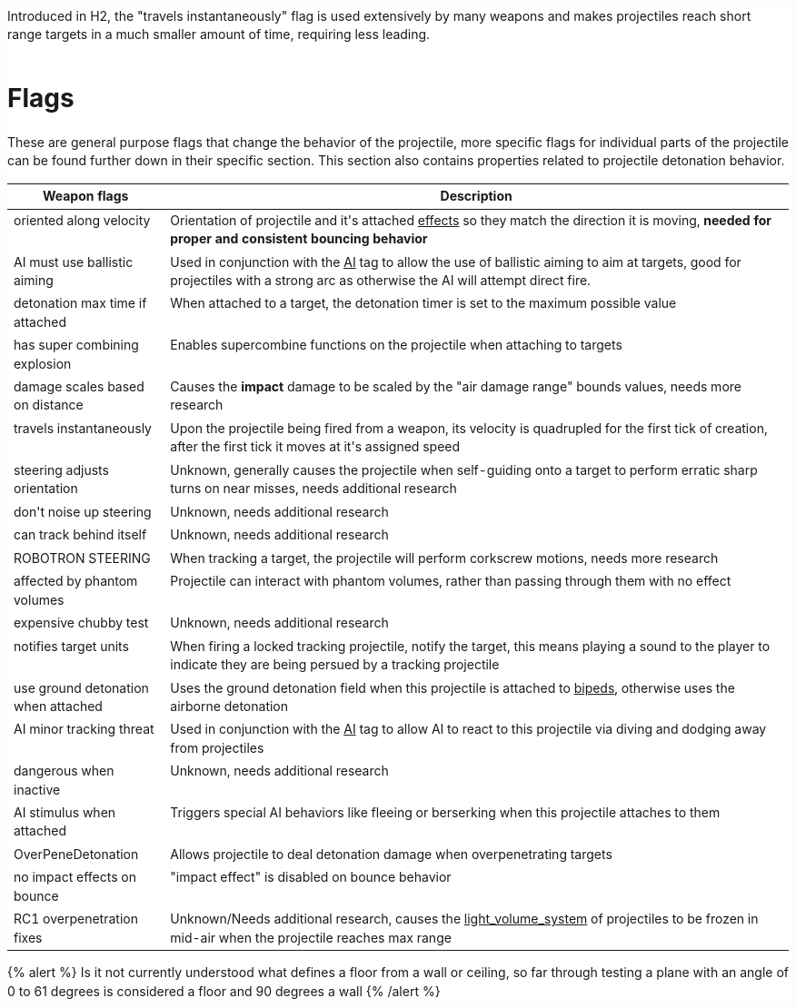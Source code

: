 Introduced in H2, the "travels instantaneously" flag is used extensively by many weapons and makes projectiles reach short range targets in a much smaller amount of time, requiring less leading.


# Flags

These are general purpose flags that change the behavior of the projectile, more specific flags for individual parts of the projectile can be found further down in their specific section. This section also contains properties related to projectile detonation behavior.

| Weapon flags | Description
|-------|----------
| oriented along velocity | Orientation of projectile and it's attached [effects](~effect) so they match the direction it is moving, **needed for proper and consistent bouncing behavior**
| AI must use ballistic aiming | Used in conjunction with the [AI](~character) tag to allow the use of ballistic aiming to aim at targets, good for projectiles with a strong arc as otherwise the AI will attempt direct fire.
| detonation max time if attached | When attached to a target, the detonation timer is set to the maximum possible value
| has super combining explosion | Enables supercombine functions on the projectile when attaching to targets
| damage scales based on distance | Causes the **impact** damage to be scaled by the "air damage range" bounds values, needs more research
| travels instantaneously | Upon the projectile being fired from a weapon, its velocity is quadrupled for the first tick of creation, after the first tick it moves at it's assigned speed
| steering adjusts orientation | Unknown, generally causes the projectile when self-guiding onto a target to perform erratic sharp turns on near misses, needs additional research
| don't noise up steering | Unknown, needs additional research
| can track behind itself | Unknown, needs additional research
| ROBOTRON STEERING | When tracking a target, the projectile will perform corkscrew motions, needs more research
| affected by phantom volumes | Projectile can interact with phantom volumes, rather than passing through them with no effect
| expensive chubby test | Unknown, needs additional research
| notifies target units | When firing a locked tracking projectile, notify the target, this means playing a sound to the player to indicate they are being persued by a tracking projectile
| use ground detonation when attached | Uses the ground detonation field when this projectile is attached to [bipeds](~biped), otherwise uses the airborne detonation
| AI minor tracking threat | Used in conjunction with the [AI](~character) tag to allow AI to react to this projectile via diving and dodging away from projectiles
| dangerous when inactive | Unknown, needs additional research
| AI stimulus when attached | Triggers special AI behaviors like fleeing or berserking when this projectile attaches to them
| OverPeneDetonation | Allows projectile to deal detonation damage when overpenetrating targets
| no impact effects on bounce | "impact effect" is disabled on bounce behavior
| RC1 overpenetration fixes | Unknown/Needs additional research, causes the [light_volume_system](~) of projectiles to be frozen in mid-air when the projectile reaches max range

{% alert %}
Is it not currently understood what defines a floor from a wall or ceiling, so far through testing a plane with an angle of 0 to 61 degrees is considered a floor and 90 degrees a wall
{% /alert %}
